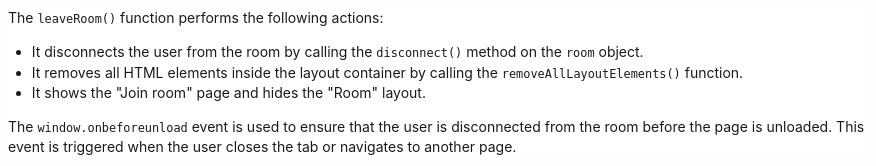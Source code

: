 The `leaveRoom()` function performs the following actions:

-   It disconnects the user from the room by calling the `disconnect()` method on the `room` object.
-   It removes all HTML elements inside the layout container by calling the `removeAllLayoutElements()` function.
-   It shows the "Join room" page and hides the "Room" layout.

The `window.onbeforeunload` event is used to ensure that the user is disconnected from the room before the page is unloaded. This event is triggered when the user closes the tab or navigates to another page.
